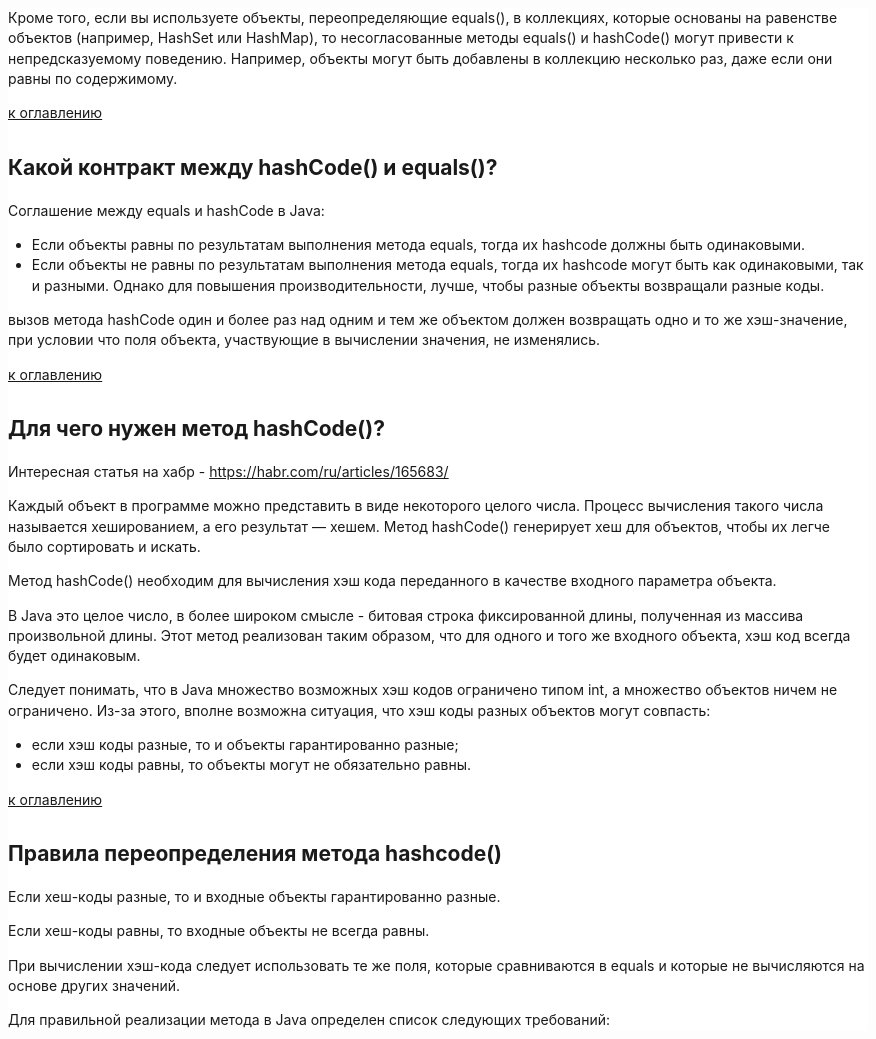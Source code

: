 Кроме того, если вы используете объекты, переопределяющие equals(), в коллекциях, которые основаны на равенстве объектов (например, HashSet или HashMap), то несогласованные методы equals() и hashCode() могут привести к непредсказуемому поведению. Например, объекты могут быть добавлены в коллекцию несколько раз, даже если они равны по содержимому.

[к оглавлению](#ООП-в-Java)

## Какой контракт между hashCode() и equals()?

Соглашение между equals и hashCode в Java:
+ Если объекты равны по результатам выполнения метода equals, тогда их hashcode должны быть одинаковыми.
+ Если объекты не равны по результатам выполнения метода equals, тогда их hashcode могут быть как одинаковыми, так и разными. Однако для повышения производительности, лучше, чтобы разные объекты возвращали разные коды.

вызов метода hashCode один и более раз над одним и тем же объектом должен возвращать одно и то же хэш-значение, при условии что поля объекта, участвующие в вычислении значения, не изменялись.

[к оглавлению](#ООП-в-Java)

## Для чего нужен метод hashCode()?

Интересная статья на хабр - https://habr.com/ru/articles/165683/

Каждый объект в программе можно представить в виде некоторого целого числа. Процесс вычисления такого числа называется хешированием, а его результат — хешем. Метод hashCode() генерирует хеш для объектов, чтобы их легче было сортировать и искать.

Метод hashCode() необходим для вычисления хэш кода переданного в качестве входного параметра объекта.

В Java это целое число, в более широком смысле - битовая строка фиксированной длины, полученная из массива произвольной длины. Этот метод реализован таким образом, что для одного и того же входного объекта, хэш код всегда будет одинаковым.

Следует понимать, что в Java множество возможных хэш кодов ограничено типом int, а множество объектов ничем не ограничено. Из-за этого, вполне возможна ситуация, что хэш коды разных объектов могут совпасть:

+ если хэш коды разные, то и объекты гарантированно разные;
+ если хэш коды равны, то объекты могут не обязательно равны.

[к оглавлению](#ООП-в-Java)

##  Правила переопределения метода hashcode()

Если хеш-коды разные, то и входные объекты гарантированно разные.

Если хеш-коды равны, то входные объекты не всегда равны.

При вычислении хэш-кода следует использовать те же поля, которые сравниваются в equals и которые не вычисляются на основе других значений.

Для правильной реализации метода в Java определен список следующих требований:
